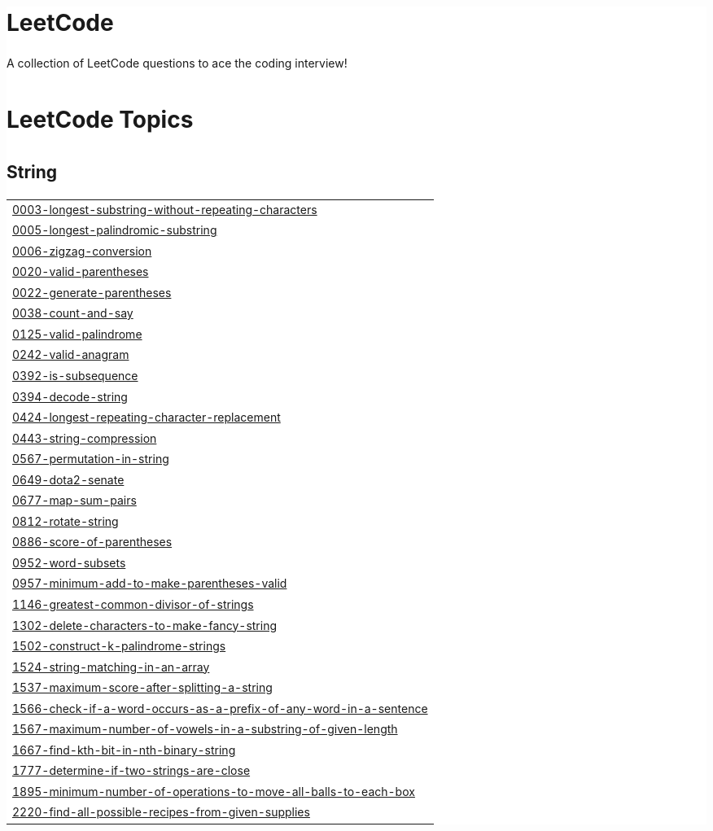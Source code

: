# LeetCode
A collection of LeetCode questions to ace the coding interview!


# LeetCode Topics
## String
|  |
| ------- |
| [0003-longest-substring-without-repeating-characters](https://github.com/Kishan-Vyas/LeetCode/tree/master/0003-longest-substring-without-repeating-characters) |
| [0005-longest-palindromic-substring](https://github.com/Kishan-Vyas/LeetCode/tree/master/0005-longest-palindromic-substring) |
| [0006-zigzag-conversion](https://github.com/Kishan-Vyas/LeetCode/tree/master/0006-zigzag-conversion) |
| [0020-valid-parentheses](https://github.com/Kishan-Vyas/LeetCode/tree/master/0020-valid-parentheses) |
| [0022-generate-parentheses](https://github.com/Kishan-Vyas/LeetCode/tree/master/0022-generate-parentheses) |
| [0038-count-and-say](https://github.com/KishanVyas308/LeetCode/tree/master/0038-count-and-say) |
| [0125-valid-palindrome](https://github.com/Kishan-Vyas/LeetCode/tree/master/0125-valid-palindrome) |
| [0242-valid-anagram](https://github.com/Kishan-Vyas/LeetCode/tree/master/0242-valid-anagram) |
| [0392-is-subsequence](https://github.com/Kishan-Vyas/LeetCode/tree/master/0392-is-subsequence) |
| [0394-decode-string](https://github.com/Kishan-Vyas/LeetCode/tree/master/0394-decode-string) |
| [0424-longest-repeating-character-replacement](https://github.com/Kishan-Vyas/LeetCode/tree/master/0424-longest-repeating-character-replacement) |
| [0443-string-compression](https://github.com/Kishan-Vyas/LeetCode/tree/master/0443-string-compression) |
| [0567-permutation-in-string](https://github.com/Kishan-Vyas/LeetCode/tree/master/0567-permutation-in-string) |
| [0649-dota2-senate](https://github.com/Kishan-Vyas/LeetCode/tree/master/0649-dota2-senate) |
| [0677-map-sum-pairs](https://github.com/KishanVyas308/LeetCode/tree/master/0677-map-sum-pairs) |
| [0812-rotate-string](https://github.com/Kishan-Vyas/LeetCode/tree/master/0812-rotate-string) |
| [0886-score-of-parentheses](https://github.com/KishanVyas308/LeetCode/tree/master/0886-score-of-parentheses) |
| [0952-word-subsets](https://github.com/Kishan-Vyas/LeetCode/tree/master/0952-word-subsets) |
| [0957-minimum-add-to-make-parentheses-valid](https://github.com/KishanVyas308/LeetCode/tree/master/0957-minimum-add-to-make-parentheses-valid) |
| [1146-greatest-common-divisor-of-strings](https://github.com/Kishan-Vyas/LeetCode/tree/master/1146-greatest-common-divisor-of-strings) |
| [1302-delete-characters-to-make-fancy-string](https://github.com/Kishan-Vyas/LeetCode/tree/master/1302-delete-characters-to-make-fancy-string) |
| [1502-construct-k-palindrome-strings](https://github.com/Kishan-Vyas/LeetCode/tree/master/1502-construct-k-palindrome-strings) |
| [1524-string-matching-in-an-array](https://github.com/Kishan-Vyas/LeetCode/tree/master/1524-string-matching-in-an-array) |
| [1537-maximum-score-after-splitting-a-string](https://github.com/Kishan-Vyas/LeetCode/tree/master/1537-maximum-score-after-splitting-a-string) |
| [1566-check-if-a-word-occurs-as-a-prefix-of-any-word-in-a-sentence](https://github.com/Kishan-Vyas/LeetCode/tree/master/1566-check-if-a-word-occurs-as-a-prefix-of-any-word-in-a-sentence) |
| [1567-maximum-number-of-vowels-in-a-substring-of-given-length](https://github.com/Kishan-Vyas/LeetCode/tree/master/1567-maximum-number-of-vowels-in-a-substring-of-given-length) |
| [1667-find-kth-bit-in-nth-binary-string](https://github.com/Kishan-Vyas/LeetCode/tree/master/1667-find-kth-bit-in-nth-binary-string) |
| [1777-determine-if-two-strings-are-close](https://github.com/Kishan-Vyas/LeetCode/tree/master/1777-determine-if-two-strings-are-close) |
| [1895-minimum-number-of-operations-to-move-all-balls-to-each-box](https://github.com/Kishan-Vyas/LeetCode/tree/master/1895-minimum-number-of-operations-to-move-all-balls-to-each-box) |
| [2220-find-all-possible-recipes-from-given-supplies](https://github.com/KishanVyas308/LeetCode/tree/master/2220-find-all-possible-recipes-from-given-supplies) |